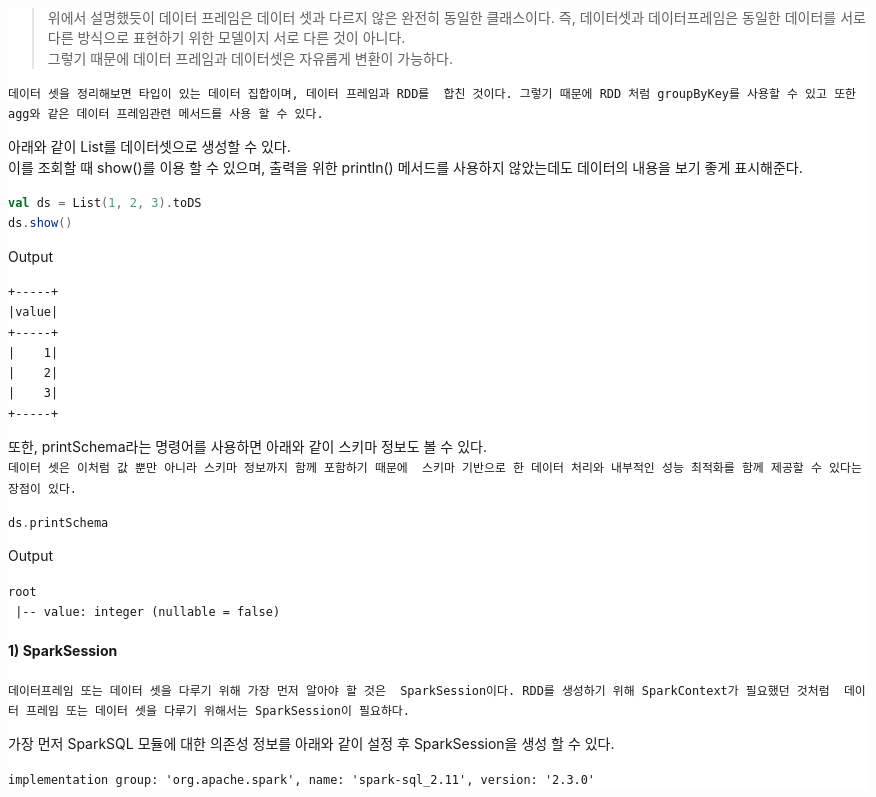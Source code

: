 > 위에서 설명했듯이 데이터 프레임은 데이터 셋과 다르지 않은 
완전히 동일한 클래스이다. 즉, 데이터셋과 데이터프레임은 동일한 
데이터를 서로 다른 방식으로 표현하기 위한 모델이지 서로 다른 것이 아니다.   
> 그렇기 때문에 데이터 프레임과 데이터셋은 자유롭게 변환이 가능하다.    

`데이터 셋을 정리해보면 타입이 있는 데이터 집합이며, 데이터 프레임과 RDD를 
합친 것이다. 그렇기 때문에 RDD 처럼 groupByKey를 사용할 수 있고 또한 
agg와 같은 데이터 프레임관련 메서드를 사용 할 수 있다.`     


아래와 같이 List를 데이터셋으로 생성할 수 있다.    
이를 조회할 때 show()를 이용 할 수 있으며, 출력을 위한 println() 메서드를 
사용하지 않았는데도 데이터의 내용을 보기 좋게 표시해준다.   


```scala 
val ds = List(1, 2, 3).toDS
ds.show()
```

Output   

```
+-----+
|value|
+-----+
|    1|
|    2|
|    3|
+-----+
```

또한, printSchema라는 명령어를 사용하면 아래와 같이 스키마 정보도 볼 수 있다.   
`데이터 셋은 이처럼 값 뿐만 아니라 스키마 정보까지 함께 포함하기 때문에 
스키마 기반으로 한 데이터 처리와 내부적인 성능 최적화를 함께 제공할 수 있다는 
장점이 있다.`   

```scala 
ds.printSchema   
```

Output   

```
root
 |-- value: integer (nullable = false)
```

#### 1) SparkSession   

`데이터프레임 또는 데이터 셋을 다루기 위해 가장 먼저 알아야 할 것은 
SparkSession이다. RDD를 생성하기 위해 SparkContext가 필요했던 것처럼 
데이터 프레임 또는 데이터 셋을 다루기 위해서는 SparkSession이 필요하다.`   

가장 먼저 SparkSQL 모듈에 대한 의존성 정보를 아래와 같이 설정 후 
SparkSession을 생성 할 수 있다.   

```
implementation group: 'org.apache.spark', name: 'spark-sql_2.11', version: '2.3.0'
```
